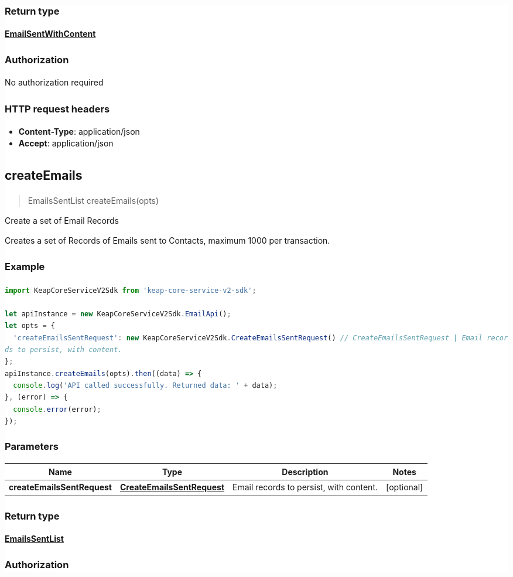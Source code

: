 ### Return type

[**EmailSentWithContent**](EmailSentWithContent.md)

### Authorization

No authorization required

### HTTP request headers

- **Content-Type**: application/json
- **Accept**: application/json


## createEmails

> EmailsSentList createEmails(opts)

Create a set of Email Records

Creates a set of Records of Emails sent to Contacts, maximum 1000 per transaction.

### Example

```javascript
import KeapCoreServiceV2Sdk from 'keap-core-service-v2-sdk';

let apiInstance = new KeapCoreServiceV2Sdk.EmailApi();
let opts = {
  'createEmailsSentRequest': new KeapCoreServiceV2Sdk.CreateEmailsSentRequest() // CreateEmailsSentRequest | Email records to persist, with content.
};
apiInstance.createEmails(opts).then((data) => {
  console.log('API called successfully. Returned data: ' + data);
}, (error) => {
  console.error(error);
});

```

### Parameters


Name | Type | Description  | Notes
------------- | ------------- | ------------- | -------------
 **createEmailsSentRequest** | [**CreateEmailsSentRequest**](CreateEmailsSentRequest.md)| Email records to persist, with content. | [optional] 

### Return type

[**EmailsSentList**](EmailsSentList.md)

### Authorization
